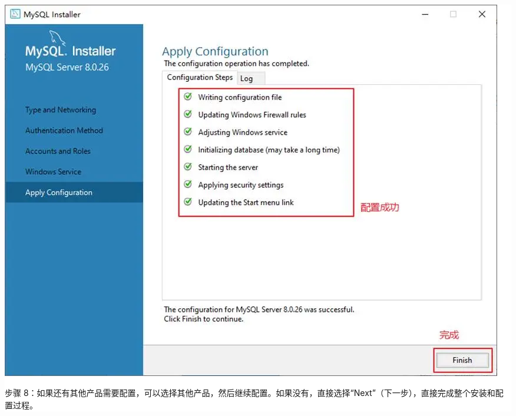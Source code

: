 ![img](images/clip_image016.webp)

步骤 8：如果还有其他产品需要配置，可以选择其他产品，然后继续配置。如果没有，直接选择“Next”（下一步），直接完成整个安装和配置过程。
